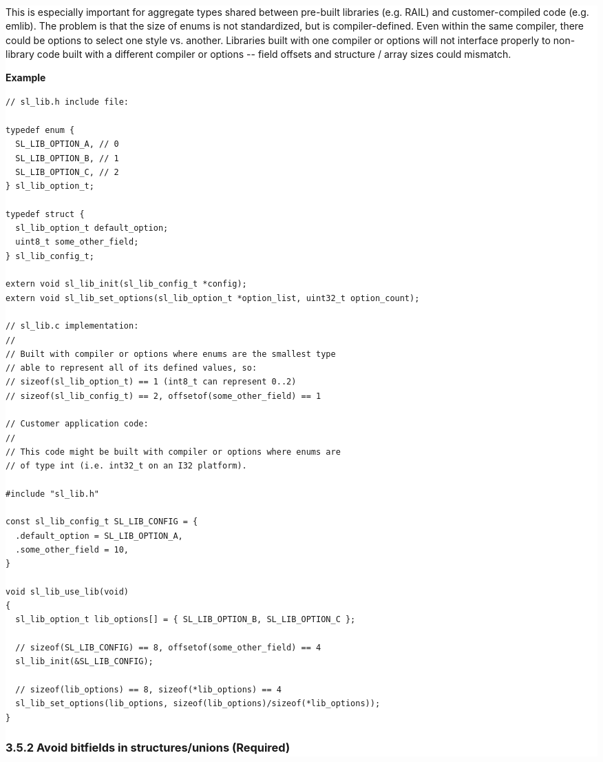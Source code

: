This is especially important for aggregate types shared between pre-built
libraries (e.g. RAIL) and customer-compiled code (e.g. emlib).  The problem
is that the size of enums is not standardized, but is compiler-defined.
Even within the same compiler, there could be options to select one style
vs. another.  Libraries built with one compiler or options will not
interface properly to non-library code built with a different compiler
or options -- field offsets and structure / array sizes could mismatch.

__Example__

    // sl_lib.h include file:

    typedef enum {
      SL_LIB_OPTION_A, // 0
      SL_LIB_OPTION_B, // 1
      SL_LIB_OPTION_C, // 2
    } sl_lib_option_t;

    typedef struct {
      sl_lib_option_t default_option;
      uint8_t some_other_field;
    } sl_lib_config_t;

    extern void sl_lib_init(sl_lib_config_t *config);
    extern void sl_lib_set_options(sl_lib_option_t *option_list, uint32_t option_count);

    // sl_lib.c implementation:
    //
    // Built with compiler or options where enums are the smallest type
    // able to represent all of its defined values, so:
    // sizeof(sl_lib_option_t) == 1 (int8_t can represent 0..2)
    // sizeof(sl_lib_config_t) == 2, offsetof(some_other_field) == 1

    // Customer application code:
    //
    // This code might be built with compiler or options where enums are
    // of type int (i.e. int32_t on an I32 platform).

    #include "sl_lib.h"

    const sl_lib_config_t SL_LIB_CONFIG = {
      .default_option = SL_LIB_OPTION_A,
      .some_other_field = 10,
    }

    void sl_lib_use_lib(void)
    {
      sl_lib_option_t lib_options[] = { SL_LIB_OPTION_B, SL_LIB_OPTION_C };

      // sizeof(SL_LIB_CONFIG) == 8, offsetof(some_other_field) == 4
      sl_lib_init(&SL_LIB_CONFIG);

      // sizeof(lib_options) == 8, sizeof(*lib_options) == 4
      sl_lib_set_options(lib_options, sizeof(lib_options)/sizeof(*lib_options));
    }

### 3.5.2 Avoid bitfields in structures/unions (Required) ###
